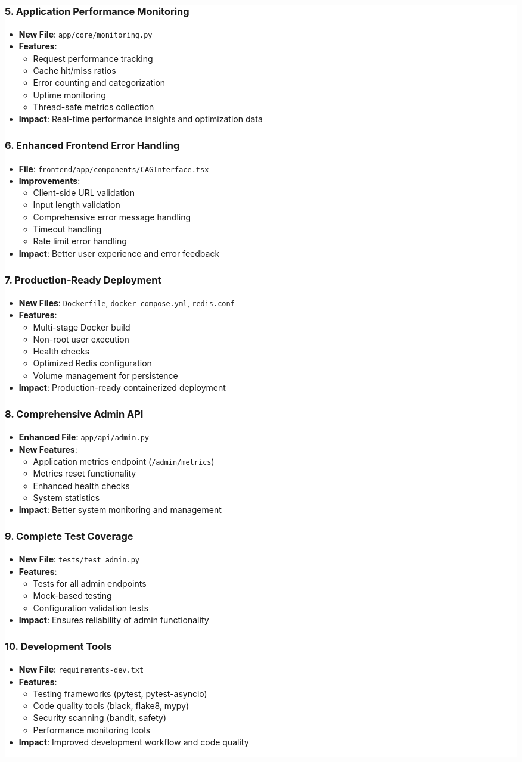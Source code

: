 ### 5. **Application Performance Monitoring**
- **New File**: `app/core/monitoring.py`
- **Features**:
  - Request performance tracking
  - Cache hit/miss ratios
  - Error counting and categorization
  - Uptime monitoring
  - Thread-safe metrics collection
- **Impact**: Real-time performance insights and optimization data

### 6. **Enhanced Frontend Error Handling**
- **File**: `frontend/app/components/CAGInterface.tsx`
- **Improvements**:
  - Client-side URL validation
  - Input length validation
  - Comprehensive error message handling
  - Timeout handling
  - Rate limit error handling
- **Impact**: Better user experience and error feedback

### 7. **Production-Ready Deployment**
- **New Files**: `Dockerfile`, `docker-compose.yml`, `redis.conf`
- **Features**:
  - Multi-stage Docker build
  - Non-root user execution
  - Health checks
  - Optimized Redis configuration
  - Volume management for persistence
- **Impact**: Production-ready containerized deployment

### 8. **Comprehensive Admin API**
- **Enhanced File**: `app/api/admin.py`
- **New Features**:
  - Application metrics endpoint (`/admin/metrics`)
  - Metrics reset functionality
  - Enhanced health checks
  - System statistics
- **Impact**: Better system monitoring and management

### 9. **Complete Test Coverage**
- **New File**: `tests/test_admin.py`
- **Features**:
  - Tests for all admin endpoints
  - Mock-based testing
  - Configuration validation tests
- **Impact**: Ensures reliability of admin functionality

### 10. **Development Tools**
- **New File**: `requirements-dev.txt`
- **Features**:
  - Testing frameworks (pytest, pytest-asyncio)
  - Code quality tools (black, flake8, mypy)
  - Security scanning (bandit, safety)
  - Performance monitoring tools
- **Impact**: Improved development workflow and code quality

---